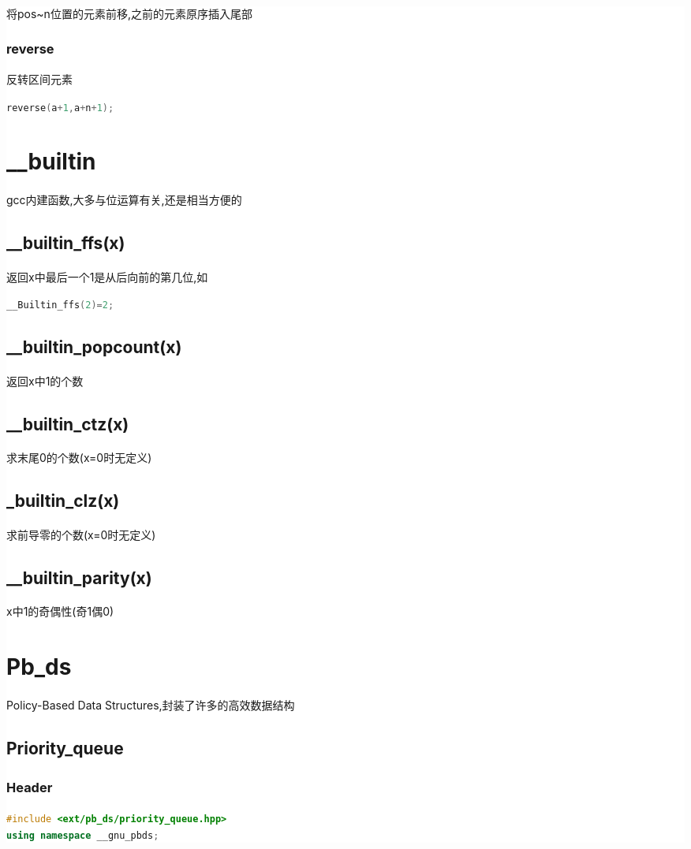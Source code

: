 将pos~n位置的元素前移,之前的元素原序插入尾部

### reverse

反转区间元素

``` c++
reverse(a+1,a+n+1);
```



# __builtin

gcc内建函数,大多与位运算有关,还是相当方便的

## __builtin_ffs(x)

返回x中最后一个1是从后向前的第几位,如

``` c++
__Builtin_ffs(2)=2;
```

## __builtin_popcount(x)

返回x中1的个数

## __builtin_ctz(x)

求末尾0的个数(x=0时无定义)

## _builtin_clz(x)

求前导零的个数(x=0时无定义)

## __builtin_parity(x)

x中1的奇偶性(奇1偶0)

# Pb_ds

Policy-Based Data Structures,封装了许多的高效数据结构

## Priority_queue

### Header

``` c++
#include <ext/pb_ds/priority_queue.hpp>
using namespace __gnu_pbds;
```
